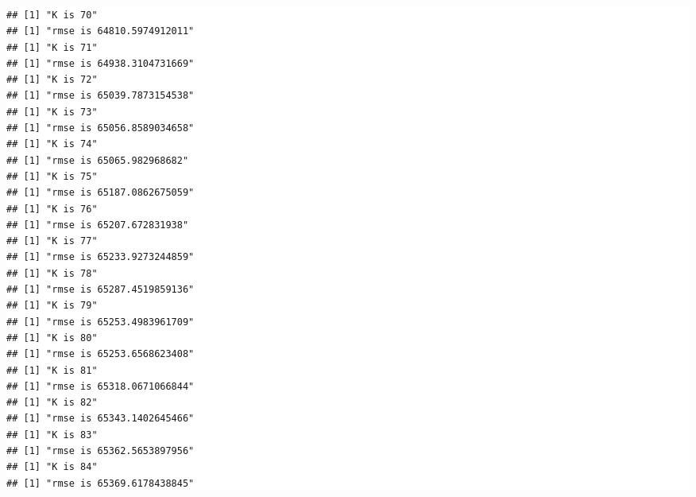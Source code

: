     ## [1] "K is 70"
    ## [1] "rmse is 64810.5974912011"
    ## [1] "K is 71"
    ## [1] "rmse is 64938.3104731669"
    ## [1] "K is 72"
    ## [1] "rmse is 65039.7873154538"
    ## [1] "K is 73"
    ## [1] "rmse is 65056.8589034658"
    ## [1] "K is 74"
    ## [1] "rmse is 65065.982968682"
    ## [1] "K is 75"
    ## [1] "rmse is 65187.0862675059"
    ## [1] "K is 76"
    ## [1] "rmse is 65207.672831938"
    ## [1] "K is 77"
    ## [1] "rmse is 65233.9273244859"
    ## [1] "K is 78"
    ## [1] "rmse is 65287.4519859136"
    ## [1] "K is 79"
    ## [1] "rmse is 65253.4983961709"
    ## [1] "K is 80"
    ## [1] "rmse is 65253.6568623408"
    ## [1] "K is 81"
    ## [1] "rmse is 65318.0671066844"
    ## [1] "K is 82"
    ## [1] "rmse is 65343.1402645466"
    ## [1] "K is 83"
    ## [1] "rmse is 65362.5653897956"
    ## [1] "K is 84"
    ## [1] "rmse is 65369.6178438845"